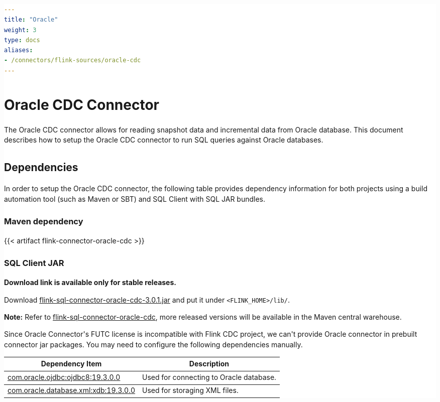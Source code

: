 ```yaml
---
title: "Oracle"
weight: 3
type: docs
aliases:
- /connectors/flink-sources/oracle-cdc
---
```



# Oracle CDC Connector

The Oracle CDC connector allows for reading snapshot data and incremental data from Oracle database. This document describes how to setup the Oracle CDC connector to run SQL queries against Oracle databases.

Dependencies
------------

In order to setup the Oracle CDC connector, the following table provides dependency information for both projects using a build automation tool (such as Maven or SBT) and SQL Client with SQL JAR bundles.

### Maven dependency

{{< artifact flink-connector-oracle-cdc >}}

### SQL Client JAR

**Download link is available only for stable releases.**

Download [flink-sql-connector-oracle-cdc-3.0.1.jar](https://repo1.maven.org/maven2/com/ververica/flink-sql-connector-oracle-cdc/3.0.1/flink-sql-connector-oracle-cdc-3.0.1.jar) and put it under `<FLINK_HOME>/lib/`.

**Note:** Refer to [flink-sql-connector-oracle-cdc](https://mvnrepository.com/artifact/com.ververica/flink-sql-connector-oracle-cdc), more released versions will be available in the Maven central warehouse.


Since Oracle Connector's FUTC license is incompatible with Flink CDC project, we can't provide Oracle connector in prebuilt connector jar packages.
You may need to configure the following dependencies manually.

<div class="wy-table-responsive">
<table class="colwidths-auto docutils">
    <thead>
      <tr>
        <th class="text-left">Dependency Item</th>
        <th class="text-left">Description</th>
      </tr>
    </thead>
    <tbody>
      <tr>
        <td><a href="https://mvnrepository.com/artifact/com.oracle.ojdbc/ojdbc8/19.3.0.0">com.oracle.ojdbc:ojdbc8:19.3.0.0</a></td>
        <td>Used for connecting to Oracle database.</td>
      </tr>
    </tbody>
    <tbody>
      <tr>
        <td><a href="https://mvnrepository.com/artifact/com.oracle.database.xml/xdb/19.3.0.0">com.oracle.database.xml:xdb:19.3.0.0</a></td>
        <td>Used for storaging XML files.</td>
      </tr>